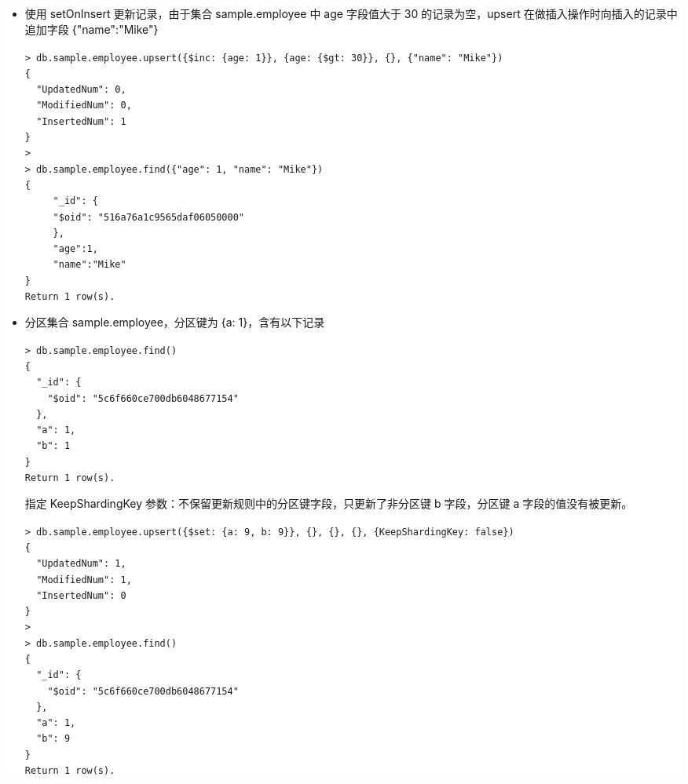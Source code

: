 * 使用 setOnInsert 更新记录，由于集合 sample.employee 中 age 字段值大于 30 的记录为空，upsert 在做插入操作时向插入的记录中追加字段 {"name":"Mike"}

    ```lang-javascript
    > db.sample.employee.upsert({$inc: {age: 1}}, {age: {$gt: 30}}, {}, {"name": "Mike"})
    {
      "UpdatedNum": 0,
      "ModifiedNum": 0,
      "InsertedNum": 1
    }
    >
    > db.sample.employee.find({"age": 1, "name": "Mike"})
    {
         "_id": {
         "$oid": "516a76a1c9565daf06050000"
         },
         "age":1,
         "name":"Mike"
    } 
    Return 1 row(s).
    ```

* 分区集合 sample.employee，分区键为 {a: 1}，含有以下记录

    ```lang-javascript
    > db.sample.employee.find()
    {
      "_id": {
        "$oid": "5c6f660ce700db6048677154"
      },
      "a": 1,
      "b": 1
    }
    Return 1 row(s).
    ```
 
    指定 KeepShardingKey 参数：不保留更新规则中的分区键字段，只更新了非分区键 b 字段，分区键 a 字段的值没有被更新。
 
    ```lang-javascript
    > db.sample.employee.upsert({$set: {a: 9, b: 9}}, {}, {}, {}, {KeepShardingKey: false})
    {
      "UpdatedNum": 1,
      "ModifiedNum": 1,
      "InsertedNum": 0
    }
    >
    > db.sample.employee.find()
    {
      "_id": {
        "$oid": "5c6f660ce700db6048677154"
      },
      "a": 1,
      "b": 9
    }
    Return 1 row(s).
    ```
 